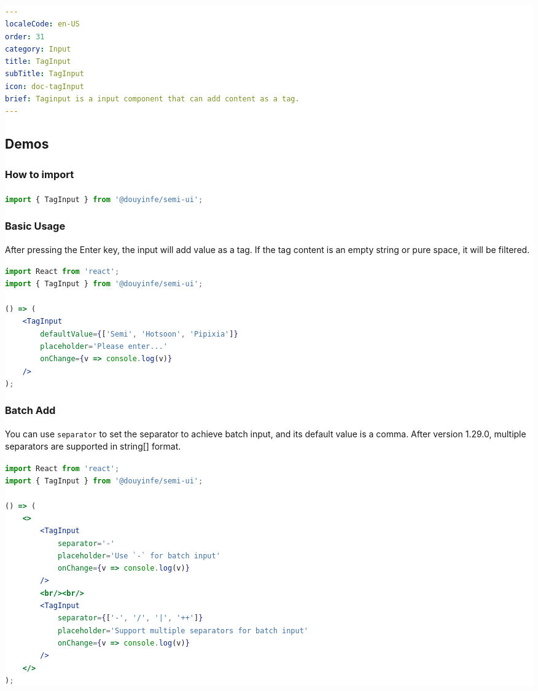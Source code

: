 ```yaml
---
localeCode: en-US
order: 31
category: Input
title: TagInput
subTitle: TagInput
icon: doc-tagInput
brief: Taginput is a input component that can add content as a tag.
---
```


## Demos

### How to import

```jsx import
import { TagInput } from '@douyinfe/semi-ui';
```
### Basic Usage

After pressing the Enter key, the input will add value as a tag. If the tag content is an empty string or pure space, it will be filtered.

```jsx live=true
import React from 'react';
import { TagInput } from '@douyinfe/semi-ui';

() => (
    <TagInput
        defaultValue={['Semi', 'Hotsoon', 'Pipixia']}
        placeholder='Please enter...'
        onChange={v => console.log(v)}
    />
);
```

### Batch Add

You can use `separator` to set the separator to achieve batch input, and its default value is a comma. After version 1.29.0, multiple separators are supported in string[] format.

```jsx live=true
import React from 'react';
import { TagInput } from '@douyinfe/semi-ui';

() => (
    <>
        <TagInput 
            separator='-' 
            placeholder='Use `-` for batch input'
            onChange={v => console.log(v)}
        />
        <br/><br/>
        <TagInput 
            separator={['-', '/', '|', '++']}
            placeholder='Support multiple separators for batch input'
            onChange={v => console.log(v)}
        />
    </>
);
```
